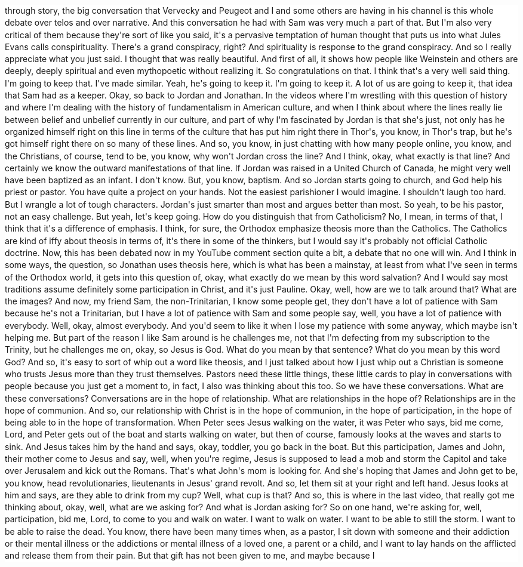 through story, the big conversation that Vervecky and Peugeot and I and some others are having in his channel is this whole debate over telos and over narrative. And this conversation he had with Sam was very much a part of that. But I'm also very critical of them because they're sort of like you said, it's a pervasive temptation of human thought that puts us into what Jules Evans calls conspirituality. There's a grand conspiracy, right? And spirituality is response to the grand conspiracy. And so I really appreciate what you just said. I thought that was really beautiful. And first of all, it shows how people like Weinstein and others are deeply, deeply spiritual and even mythopoetic without realizing it. So congratulations on that. I think that's a very well said thing. I'm going to keep that. I've made similar. Yeah, he's going to keep it. I'm going to keep it. A lot of us are going to keep it, that idea that Sam had as a keeper. Okay, so back to Jordan and Jonathan. In the videos where I'm wrestling with this question of history and where I'm dealing with the history of fundamentalism in American culture, and when I think about where the lines really lie between belief and unbelief currently in our culture, and part of why I'm fascinated by Jordan is that she's just, not only has he organized himself right on this line in terms of the culture that has put him right there in Thor's, you know, in Thor's trap, but he's got himself right there on so many of these lines. And so, you know, in just chatting with how many people online, you know, and the Christians, of course, tend to be, you know, why won't Jordan cross the line? And I think, okay, what exactly is that line? And certainly we know the outward manifestations of that line. If Jordan was raised in a United Church of Canada, he might very well have been baptized as an infant. I don't know. But, you know, baptism. And so Jordan starts going to church, and God help his priest or pastor. You have quite a project on your hands. Not the easiest parishioner I would imagine. I shouldn't laugh too hard. But I wrangle a lot of tough characters. Jordan's just smarter than most and argues better than most. So yeah, to be his pastor, not an easy challenge. But yeah, let's keep going. How do you distinguish that from Catholicism? No, I mean, in terms of that, I think that it's a difference of emphasis. I think, for sure, the Orthodox emphasize theosis more than the Catholics. The Catholics are kind of iffy about theosis in terms of, it's there in some of the thinkers, but I would say it's probably not official Catholic doctrine. Now, this has been debated now in my YouTube comment section quite a bit, a debate that no one will win. And I think in some ways, the question, so Jonathan uses theosis here, which is what has been a mainstay, at least from what I've seen in terms of the Orthodox world, it gets into this question of, okay, what exactly do we mean by this word salvation? And I would say most traditions assume definitely some participation in Christ, and it's just Pauline. Okay, well, how are we to talk around that? What are the images? And now, my friend Sam, the non-Trinitarian, I know some people get, they don't have a lot of patience with Sam because he's not a Trinitarian, but I have a lot of patience with Sam and some people say, well, you have a lot of patience with everybody. Well, okay, almost everybody. And you'd seem to like it when I lose my patience with some anyway, which maybe isn't helping me. But part of the reason I like Sam around is he challenges me, not that I'm defecting from my subscription to the Trinity, but he challenges me on, okay, so Jesus is God. What do you mean by that sentence? What do you mean by this word God? And so, it's easy to sort of whip out a word like theosis, and I just talked about how I just whip out a Christian is someone who trusts Jesus more than they trust themselves. Pastors need these little things, these little cards to play in conversations with people because you just get a moment to, in fact, I also was thinking about this too. So we have these conversations. What are these conversations? Conversations are in the hope of relationship. What are relationships in the hope of? Relationships are in the hope of communion. And so, our relationship with Christ is in the hope of communion, in the hope of participation, in the hope of being able to in the hope of transformation. When Peter sees Jesus walking on the water, it was Peter who says, bid me come, Lord, and Peter gets out of the boat and starts walking on water, but then of course, famously looks at the waves and starts to sink. And Jesus takes him by the hand and says, okay, toddler, you go back in the boat. But this participation, James and John, their mother come to Jesus and say, well, when you're regime, Jesus is supposed to lead a mob and storm the Capitol and take over Jerusalem and kick out the Romans. That's what John's mom is looking for. And she's hoping that James and John get to be, you know, head revolutionaries, lieutenants in Jesus' grand revolt. And so, let them sit at your right and left hand. Jesus looks at him and says, are they able to drink from my cup? Well, what cup is that? And so, this is where in the last video, that really got me thinking about, okay, well, what are we asking for? And what is Jordan asking for? So on one hand, we're asking for, well, participation, bid me, Lord, to come to you and walk on water. I want to walk on water. I want to be able to still the storm. I want to be able to raise the dead. You know, there have been many times when, as a pastor, I sit down with someone and their addiction or their mental illness or the addictions or mental illness of a loved one, a parent or a child, and I want to lay hands on the afflicted and release them from their pain. But that gift has not been given to me, and maybe because I
